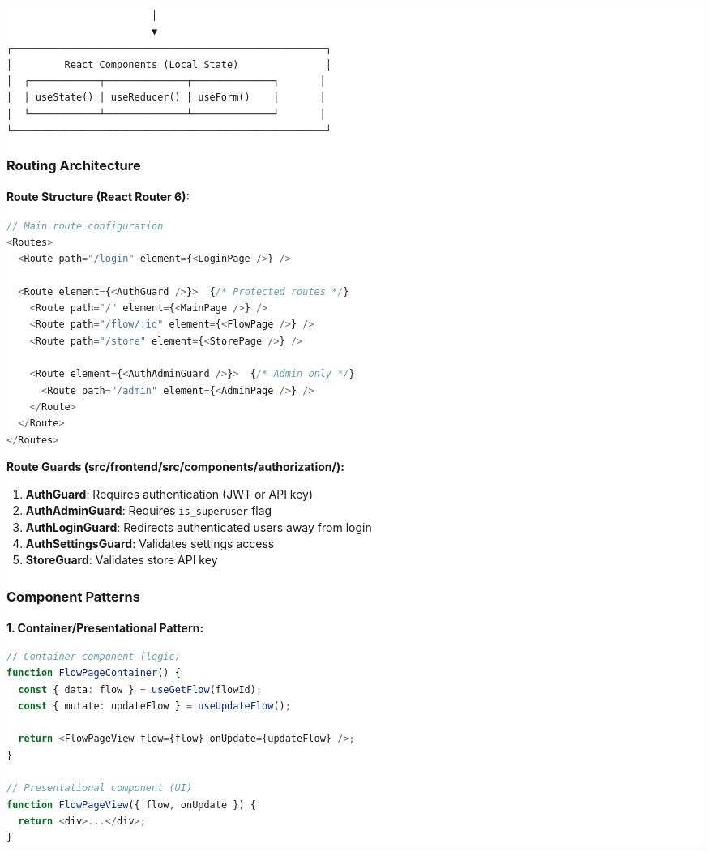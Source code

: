 ```
                         │
                         ▼
┌──────────────────────────────────────────────────────┐
│         React Components (Local State)               │
│  ┌────────────┬──────────────┬──────────────┐       │
│  │ useState() │ useReducer() │ useForm()    │       │
│  └────────────┴──────────────┴──────────────┘       │
└──────────────────────────────────────────────────────┘
```

### Routing Architecture

**Route Structure (React Router 6):**

```typescript
// Main route configuration
<Routes>
  <Route path="/login" element={<LoginPage />} />

  <Route element={<AuthGuard />}>  {/* Protected routes */}
    <Route path="/" element={<MainPage />} />
    <Route path="/flow/:id" element={<FlowPage />} />
    <Route path="/store" element={<StorePage />} />

    <Route element={<AuthAdminGuard />}>  {/* Admin only */}
      <Route path="/admin" element={<AdminPage />} />
    </Route>
  </Route>
</Routes>
```

**Route Guards (src/frontend/src/components/authorization/):**

1. **AuthGuard**: Requires authentication (JWT or API key)
2. **AuthAdminGuard**: Requires `is_superuser` flag
3. **AuthLoginGuard**: Redirects authenticated users away from login
4. **AuthSettingsGuard**: Validates settings access
5. **StoreGuard**: Validates store API key

### Component Patterns

**1. Container/Presentational Pattern:**

```typescript
// Container component (logic)
function FlowPageContainer() {
  const { data: flow } = useGetFlow(flowId);
  const { mutate: updateFlow } = useUpdateFlow();

  return <FlowPageView flow={flow} onUpdate={updateFlow} />;
}

// Presentational component (UI)
function FlowPageView({ flow, onUpdate }) {
  return <div>...</div>;
}
```
